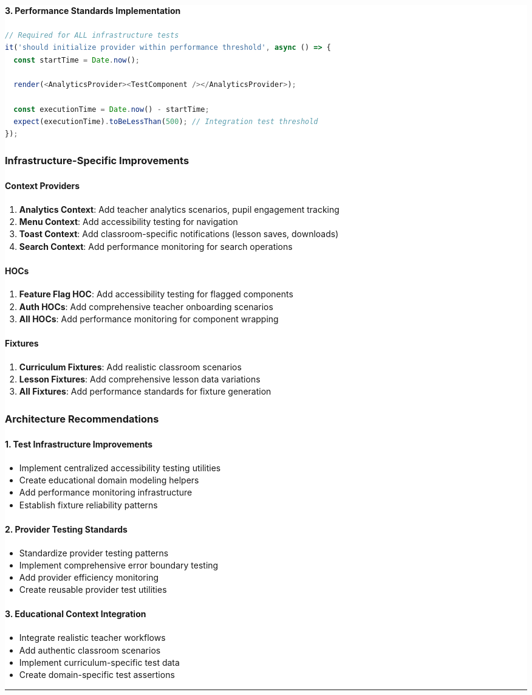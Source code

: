 #### 3. Performance Standards Implementation
```typescript
// Required for ALL infrastructure tests
it('should initialize provider within performance threshold', async () => {
  const startTime = Date.now();
  
  render(<AnalyticsProvider><TestComponent /></AnalyticsProvider>);
  
  const executionTime = Date.now() - startTime;
  expect(executionTime).toBeLessThan(500); // Integration test threshold
});
```

### Infrastructure-Specific Improvements

#### Context Providers
1. **Analytics Context**: Add teacher analytics scenarios, pupil engagement tracking
2. **Menu Context**: Add accessibility testing for navigation
3. **Toast Context**: Add classroom-specific notifications (lesson saves, downloads)
4. **Search Context**: Add performance monitoring for search operations

#### HOCs
1. **Feature Flag HOC**: Add accessibility testing for flagged components
2. **Auth HOCs**: Add comprehensive teacher onboarding scenarios
3. **All HOCs**: Add performance monitoring for component wrapping

#### Fixtures
1. **Curriculum Fixtures**: Add realistic classroom scenarios
2. **Lesson Fixtures**: Add comprehensive lesson data variations
3. **All Fixtures**: Add performance standards for fixture generation

### Architecture Recommendations

#### 1. Test Infrastructure Improvements
- Implement centralized accessibility testing utilities
- Create educational domain modeling helpers
- Add performance monitoring infrastructure
- Establish fixture reliability patterns

#### 2. Provider Testing Standards
- Standardize provider testing patterns
- Implement comprehensive error boundary testing
- Add provider efficiency monitoring
- Create reusable provider test utilities

#### 3. Educational Context Integration
- Integrate realistic teacher workflows
- Add authentic classroom scenarios
- Implement curriculum-specific test data
- Create domain-specific test assertions

---